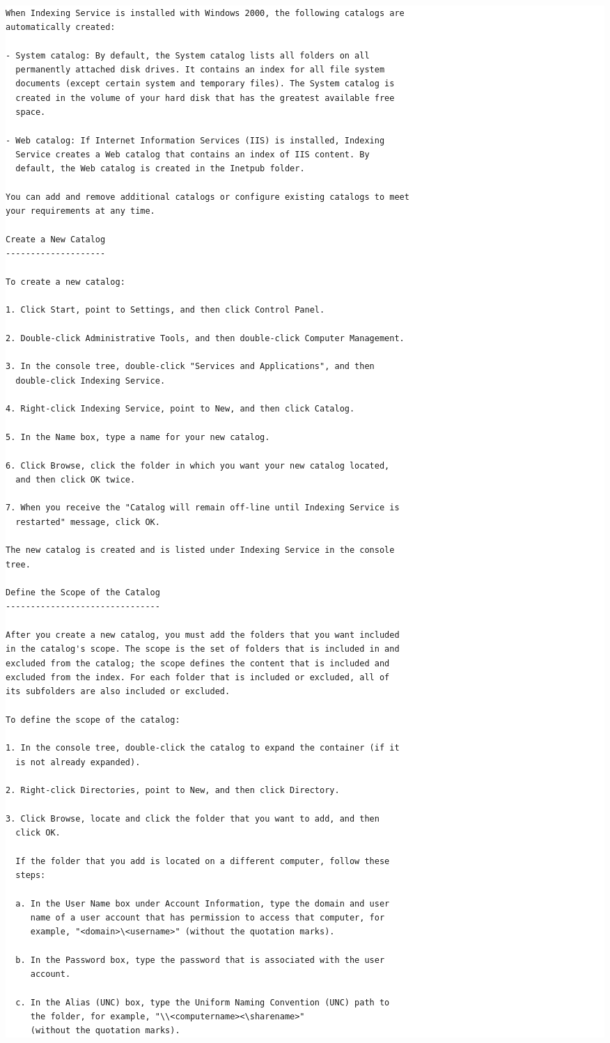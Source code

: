	
	When Indexing Service is installed with Windows 2000, the following catalogs are
	automatically created:
	
	- System catalog: By default, the System catalog lists all folders on all
	  permanently attached disk drives. It contains an index for all file system
	  documents (except certain system and temporary files). The System catalog is
	  created in the volume of your hard disk that has the greatest available free
	  space.
	
	- Web catalog: If Internet Information Services (IIS) is installed, Indexing
	  Service creates a Web catalog that contains an index of IIS content. By
	  default, the Web catalog is created in the Inetpub folder.
	
	You can add and remove additional catalogs or configure existing catalogs to meet
	your requirements at any time.
	
	Create a New Catalog
	--------------------
	
	To create a new catalog:
	
	1. Click Start, point to Settings, and then click Control Panel.
	
	2. Double-click Administrative Tools, and then double-click Computer Management.
	
	3. In the console tree, double-click "Services and Applications", and then
	  double-click Indexing Service.
	
	4. Right-click Indexing Service, point to New, and then click Catalog.
	
	5. In the Name box, type a name for your new catalog.
	
	6. Click Browse, click the folder in which you want your new catalog located,
	  and then click OK twice.
	
	7. When you receive the "Catalog will remain off-line until Indexing Service is
	  restarted" message, click OK.
	
	The new catalog is created and is listed under Indexing Service in the console
	tree.
	
	Define the Scope of the Catalog
	-------------------------------
	
	After you create a new catalog, you must add the folders that you want included
	in the catalog's scope. The scope is the set of folders that is included in and
	excluded from the catalog; the scope defines the content that is included and
	excluded from the index. For each folder that is included or excluded, all of
	its subfolders are also included or excluded.
	
	To define the scope of the catalog:
	
	1. In the console tree, double-click the catalog to expand the container (if it
	  is not already expanded).
	
	2. Right-click Directories, point to New, and then click Directory.
	
	3. Click Browse, locate and click the folder that you want to add, and then
	  click OK.
	
	  If the folder that you add is located on a different computer, follow these
	  steps:
	
	  a. In the User Name box under Account Information, type the domain and user
	     name of a user account that has permission to access that computer, for
	     example, "<domain>\<username>" (without the quotation marks).
	
	  b. In the Password box, type the password that is associated with the user
	     account.
	
	  c. In the Alias (UNC) box, type the Uniform Naming Convention (UNC) path to
	     the folder, for example, "\\<computername><\sharename>"
	     (without the quotation marks).